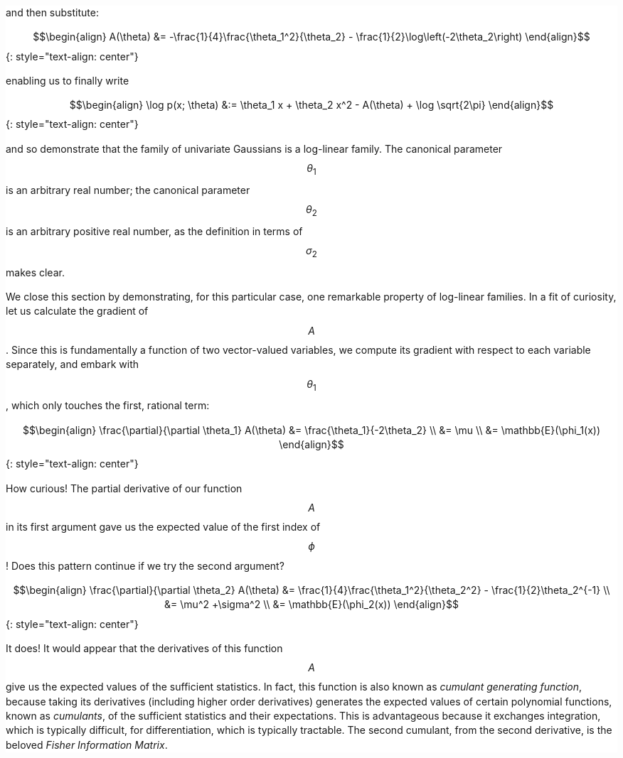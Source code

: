 and then substitute:

$$\begin{align}
A(\theta) &= -\frac{1}{4}\frac{\theta_1^2}{\theta_2} - \frac{1}{2}\log\left(-2\theta_2\right)
\end{align}$$
{: style="text-align: center"}

enabling us to finally write

$$\begin{align}
\log p(x; \theta)
	&:= \theta_1 x + \theta_2 x^2 - A(\theta) + \log \sqrt{2\pi}
\end{align}$$
{: style="text-align: center"}

and so demonstrate that the family of univariate Gaussians
is a log-linear family.
The canonical parameter $$\theta_1$$ is an arbitrary real number;
the canonical parameter $$\theta_2$$ is an arbitrary positive real number,
as the definition in terms of $$\sigma_2$$ makes clear.

We close this section by demonstrating, for this particular case,
one remarkable property of log-linear families.
In a fit of curiosity, let us calculate the gradient of $$A$$.
Since this is fundamentally a function of two vector-valued variables,
we compute its gradient with respect to each variable separately,
and embark with $$\theta_1$$,
which only touches the first, rational term:

$$\begin{align}
\frac{\partial}{\partial \theta_1} A(\theta) &=
	\frac{\theta_1}{-2\theta_2} \\
	&= \mu \\
	&= \mathbb{E}(\phi_1(x))
\end{align}$$
{: style="text-align: center"}

How curious!
The partial derivative of our function $$A$$ in its first argument
gave us the expected value of the first index of $$\phi$$!
Does this pattern continue if we try the second argument?

$$\begin{align}
\frac{\partial}{\partial \theta_2} A(\theta) &=
	\frac{1}{4}\frac{\theta_1^2}{\theta_2^2} - \frac{1}{2}\theta_2^{-1} \\
	&= \mu^2 +\sigma^2 \\
	&= \mathbb{E}(\phi_2(x))
\end{align}$$
{: style="text-align: center"}

It does!
It would appear that the derivatives of this function $$A$$
give us the expected values of the sufficient statistics.
In fact, this function is also known as _cumulant generating function_,
because taking its derivatives (including higher order derivatives)
generates the expected values of certain polynomial functions,
known as _cumulants_, of the sufficient statistics
and their expectations.
This is advantageous because it exchanges integration,
which is typically difficult,
for differentiation, which is typically tractable.
The second cumulant, from the second derivative,
is the beloved _Fisher Information Matrix_.

